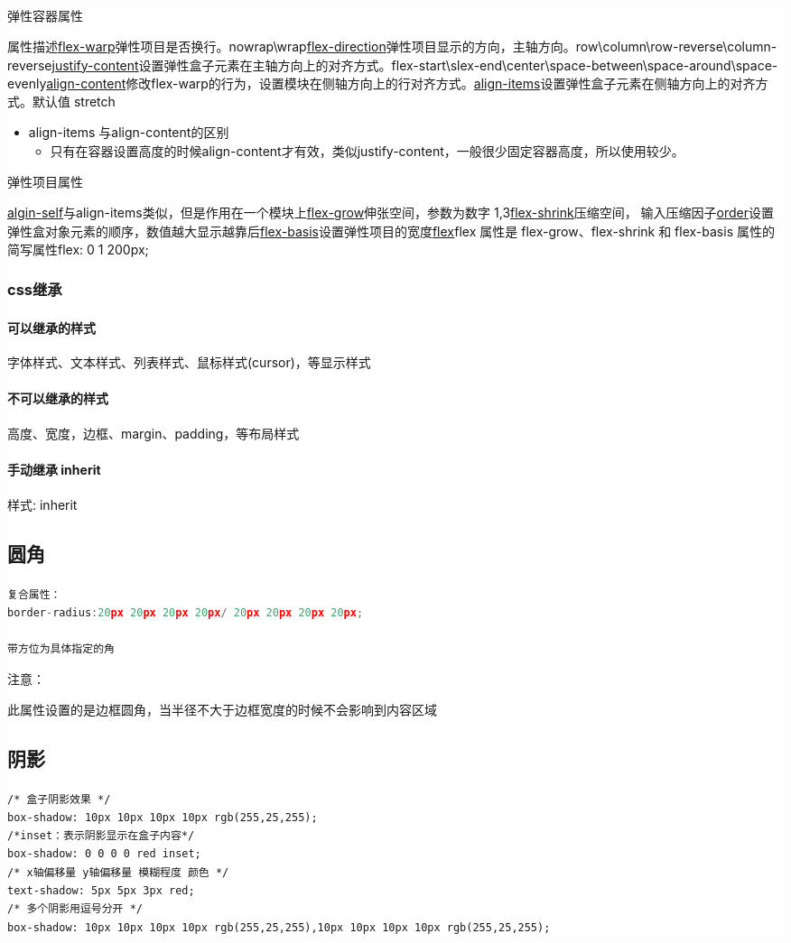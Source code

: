 弹性容器属性

属性描述[flex-warp](https://www.runoob.com/cssref/css3-pr-flex-wrap.html)弹性项目是否换行。nowrap\wrap[flex-direction](https://www.runoob.com/cssref/css3-pr-flex-direction.html)弹性项目显示的方向，主轴方向。row\column\row-reverse\column-reverse[justify-content](https://www.runoob.com/cssref/css3-pr-justify-content.html)设置弹性盒子元素在主轴方向上的对齐方式。flex-start\slex-end\center\space-between\space-around\space-evenly[align-content](https://www.runoob.com/cssref/css3-pr-align-content.html)修改flex-warp的行为，设置模块在侧轴方向上的行对齐方式。[align-items](https://www.runoob.com/cssref/css3-pr-align-items.html)设置弹性盒子元素在侧轴方向上的对齐方式。默认值 stretch

- align-items 与align-content的区别
  - 只有在容器设置高度的时候align-content才有效，类似justify-content，一般很少固定容器高度，所以使用较少。

弹性项目属性

[algin-self](https://www.runoob.com/cssref/css3-pr-align-self.html)与align-items类似，但是作用在一个模块上[flex-grow](https://www.runoob.com/cssref/css3-pr-flex-grow.html)伸张空间，参数为数字 1,3[flex-shrink](https://www.runoob.com/cssref/css3-pr-flex-shrink.html)压缩空间， 输入压缩因子[order](https://www.runoob.com/cssref/css3-pr-order.html)设置弹性盒对象元素的顺序，数值越大显示越靠后[flex-basis](https://www.runoob.com/cssref/css3-pr-flex-basis.html)设置弹性项目的宽度[flex](https://www.runoob.com/cssref/css3-pr-flex.html)flex 属性是 flex-grow、flex-shrink 和 flex-basis 属性的简写属性flex: 0 1 200px;

### css继承

#### 可以继承的样式

字体样式、文本样式、列表样式、鼠标样式(cursor)，等显示样式

#### 不可以继承的样式

高度、宽度，边框、margin、padding，等布局样式

#### 手动继承 inherit

样式: inherit

## 圆角

```JavaScript
复合属性：
border-radius:20px 20px 20px 20px/ 20px 20px 20px 20px;

带方位为具体指定的角
```

注意：

此属性设置的是边框圆角，当半径不大于边框宽度的时候不会影响到内容区域

## 阴影

```HTML
/* 盒子阴影效果 */
box-shadow: 10px 10px 10px 10px rgb(255,25,255);
/*inset：表示阴影显示在盒子内容*/
box-shadow: 0 0 0 0 red inset;
/* x轴偏移量 y轴偏移量 模糊程度 颜色 */
text-shadow: 5px 5px 3px red;
/* 多个阴影用逗号分开 */
box-shadow: 10px 10px 10px 10px rgb(255,25,255),10px 10px 10px 10px rgb(255,25,255);
```
